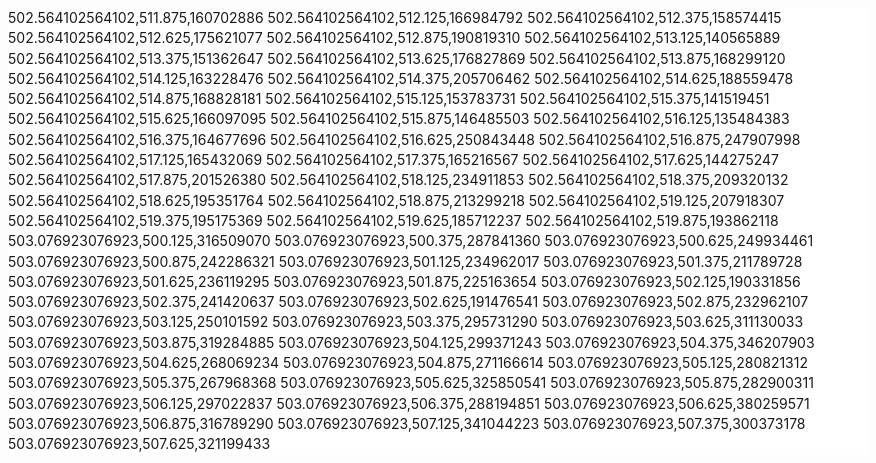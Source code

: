502.564102564102,511.875,160702886
502.564102564102,512.125,166984792
502.564102564102,512.375,158574415
502.564102564102,512.625,175621077
502.564102564102,512.875,190819310
502.564102564102,513.125,140565889
502.564102564102,513.375,151362647
502.564102564102,513.625,176827869
502.564102564102,513.875,168299120
502.564102564102,514.125,163228476
502.564102564102,514.375,205706462
502.564102564102,514.625,188559478
502.564102564102,514.875,168828181
502.564102564102,515.125,153783731
502.564102564102,515.375,141519451
502.564102564102,515.625,166097095
502.564102564102,515.875,146485503
502.564102564102,516.125,135484383
502.564102564102,516.375,164677696
502.564102564102,516.625,250843448
502.564102564102,516.875,247907998
502.564102564102,517.125,165432069
502.564102564102,517.375,165216567
502.564102564102,517.625,144275247
502.564102564102,517.875,201526380
502.564102564102,518.125,234911853
502.564102564102,518.375,209320132
502.564102564102,518.625,195351764
502.564102564102,518.875,213299218
502.564102564102,519.125,207918307
502.564102564102,519.375,195175369
502.564102564102,519.625,185712237
502.564102564102,519.875,193862118
503.076923076923,500.125,316509070
503.076923076923,500.375,287841360
503.076923076923,500.625,249934461
503.076923076923,500.875,242286321
503.076923076923,501.125,234962017
503.076923076923,501.375,211789728
503.076923076923,501.625,236119295
503.076923076923,501.875,225163654
503.076923076923,502.125,190331856
503.076923076923,502.375,241420637
503.076923076923,502.625,191476541
503.076923076923,502.875,232962107
503.076923076923,503.125,250101592
503.076923076923,503.375,295731290
503.076923076923,503.625,311130033
503.076923076923,503.875,319284885
503.076923076923,504.125,299371243
503.076923076923,504.375,346207903
503.076923076923,504.625,268069234
503.076923076923,504.875,271166614
503.076923076923,505.125,280821312
503.076923076923,505.375,267968368
503.076923076923,505.625,325850541
503.076923076923,505.875,282900311
503.076923076923,506.125,297022837
503.076923076923,506.375,288194851
503.076923076923,506.625,380259571
503.076923076923,506.875,316789290
503.076923076923,507.125,341044223
503.076923076923,507.375,300373178
503.076923076923,507.625,321199433